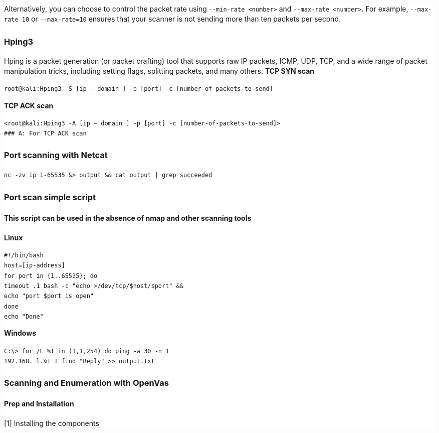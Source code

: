 Alternatively, you can choose to control the packet rate using `--min-rate <number>` and `--max-rate <number>`. For example, `--max-rate 10` or `--max-rate=10` ensures that your scanner is not sending more than ten packets per second.

### Hping3

Hping is a packet generation (or packet crafting) tool that supports raw IP packets, ICMP, UDP, TCP, and a wide range of packet manipulation tricks, including setting flags, splitting packets, and many others. **TCP SYN scan**

```
root@kali:Hping3 -S [ip – domain ] -p [port] -c [number-of-packets-to-send]
```

**TCP ACK scan**

```
<root@kali:Hping3 -A [ip – domain ] -p [port] -c [number-of-packets-to-send]>
### A: For TCP ACK scan
```

### Port scanning with Netcat

```
nc -zv ip 1-65535 &> output && cat output | grep succeeded
```

### Port scan simple script

#### This script can be used in the absence of nmap and other scanning tools

**Linux**

```
#!/bin/bash
host=[ip-address]
for port in {1..65535}; do
timeout .1 bash -c "echo >/dev/tcp/$host/$port" &&
echo "port $port is open"
done
echo "Done"
```

**Windows**

```
C:\> for /L %I in (1,1,254) do ping -w 30 -n 1
192.168. l.%I I find "Reply" >> output.txt
```

### Scanning and Enumeration with OpenVas

#### Prep and Installation

\[1] Installing the components
